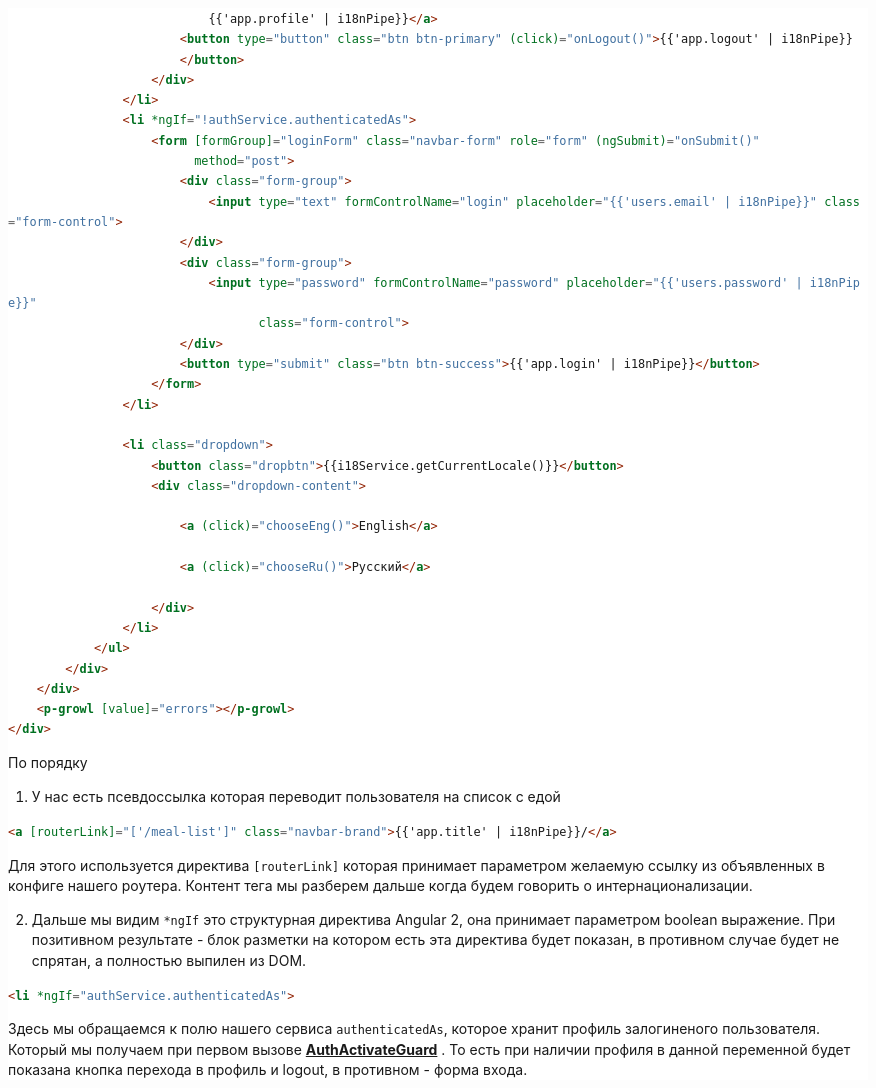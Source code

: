 ```html
                            {{'app.profile' | i18nPipe}}</a>
                        <button type="button" class="btn btn-primary" (click)="onLogout()">{{'app.logout' | i18nPipe}}
                        </button>
                    </div>
                </li>
                <li *ngIf="!authService.authenticatedAs">
                    <form [formGroup]="loginForm" class="navbar-form" role="form" (ngSubmit)="onSubmit()"
                          method="post">
                        <div class="form-group">
                            <input type="text" formControlName="login" placeholder="{{'users.email' | i18nPipe}}" class="form-control">
                        </div>
                        <div class="form-group">
                            <input type="password" formControlName="password" placeholder="{{'users.password' | i18nPipe}}"
                                   class="form-control">
                        </div>
                        <button type="submit" class="btn btn-success">{{'app.login' | i18nPipe}}</button>
                    </form>
                </li>

                <li class="dropdown">
                    <button class="dropbtn">{{i18Service.getCurrentLocale()}}</button>
                    <div class="dropdown-content">

                        <a (click)="chooseEng()">English</a>

                        <a (click)="chooseRu()">Русский</a>

                    </div>
                </li>
            </ul>
        </div>
    </div>
    <p-growl [value]="errors"></p-growl>
</div>
```
По порядку

1. У нас есть псевдоссылка которая переводит пользователя на список с едой
 ```html
<a [routerLink]="['/meal-list']" class="navbar-brand">{{'app.title' | i18nPipe}}/</a>
```
Для этого используется директива ```[routerLink]``` которая принимает параметром желаемую ссылку из объявленных в конфиге нашего роутера. Контент тега мы разберем дальше когда будем говорить о интернационализации.

2. Дальше мы видим ```*ngIf``` это структурная директива Angular 2, она принимает параметром boolean выражение. При позитивном результате - блок разметки на котором есть эта директива будет показан, в противном случае будет не спрятан, а полностью выпилен из DOM.
```html
<li *ngIf="authService.authenticatedAs">
```
Здесь мы обращаемся к полю нашего сервиса ```authenticatedAs```, которое хранит профиль залогиненого пользователя. Который мы получаем при первом вызове [**AuthActivateGuard**](https://github.com/12ozCode/topjava08-to-angular2/blob/angular2/src/main/webapp/dev/shared/auth.activate.guard.ts) . То есть при наличии профиля в данной переменной будет показана кнопка перехода в профиль и  logout, в противном - форма входа.
